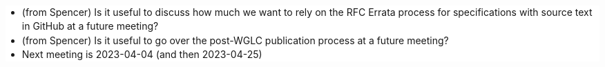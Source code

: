    * (from Spencer) Is it useful to discuss how much we want to rely on the RFC Errata process for specifications with source text in GitHub at a future meeting?
   * (from Spencer) Is it useful to go over the post-WGLC publication process at a future meeting?
   * Next meeting is 2023-04-04 (and then 2023-04-25)


